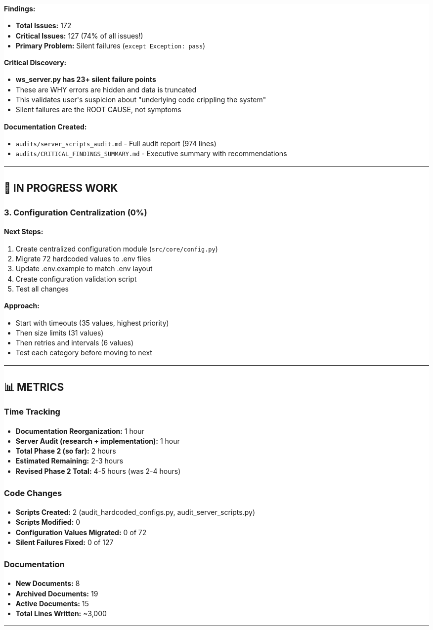 **Findings:**
- **Total Issues:** 172
- **Critical Issues:** 127 (74% of all issues!)
- **Primary Problem:** Silent failures (`except Exception: pass`)

**Critical Discovery:**
- **ws_server.py has 23+ silent failure points**
- These are WHY errors are hidden and data is truncated
- This validates user's suspicion about "underlying code crippling the system"
- Silent failures are the ROOT CAUSE, not symptoms

**Documentation Created:**
- `audits/server_scripts_audit.md` - Full audit report (974 lines)
- `audits/CRITICAL_FINDINGS_SUMMARY.md` - Executive summary with recommendations

---

## 🚧 IN PROGRESS WORK

### 3. Configuration Centralization (0%)

**Next Steps:**
1. Create centralized configuration module (`src/core/config.py`)
2. Migrate 72 hardcoded values to .env files
3. Update .env.example to match .env layout
4. Create configuration validation script
5. Test all changes

**Approach:**
- Start with timeouts (35 values, highest priority)
- Then size limits (31 values)
- Then retries and intervals (6 values)
- Test each category before moving to next

---

## 📊 METRICS

### Time Tracking
- **Documentation Reorganization:** 1 hour
- **Server Audit (research + implementation):** 1 hour
- **Total Phase 2 (so far):** 2 hours
- **Estimated Remaining:** 2-3 hours
- **Revised Phase 2 Total:** 4-5 hours (was 2-4 hours)

### Code Changes
- **Scripts Created:** 2 (audit_hardcoded_configs.py, audit_server_scripts.py)
- **Scripts Modified:** 0
- **Configuration Values Migrated:** 0 of 72
- **Silent Failures Fixed:** 0 of 127

### Documentation
- **New Documents:** 8
- **Archived Documents:** 19
- **Active Documents:** 15
- **Total Lines Written:** ~3,000

---